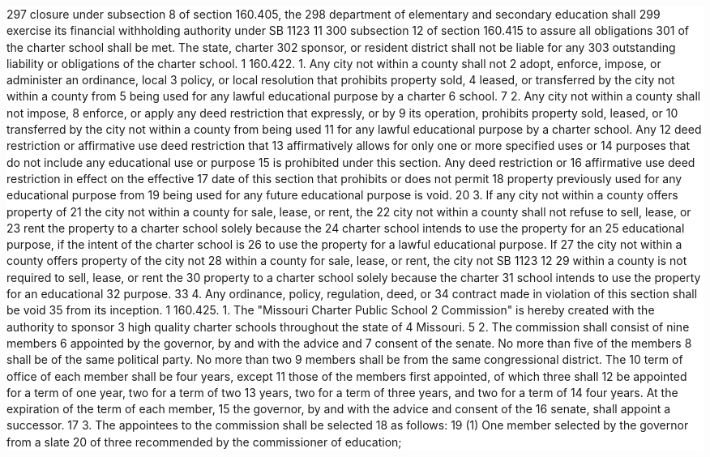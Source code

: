 297 closure under subsection 8 of section 160.405, the
298 department of elementary and secondary education shall
299 exercise its financial withholding authority under
SB 1123 11
300 subsection 12 of section 160.415 to assure all obligations
301 of the charter school shall be met. The state, charter
302 sponsor, or resident district shall not be liable for any
303 outstanding liability or obligations of the charter school.
1 160.422. 1. Any city not within a county shall not
2 adopt, enforce, impose, or administer an ordinance, local
3 policy, or local resolution that prohibits property sold,
4 leased, or transferred by the city not within a county from
5 being used for any lawful educational purpose by a charter
6 school.
7 2. Any city not within a county shall not impose,
8 enforce, or apply any deed restriction that expressly, or by
9 its operation, prohibits property sold, leased, or
10 transferred by the city not within a county from being used
11 for any lawful educational purpose by a charter school. Any
12 deed restriction or affirmative use deed restriction that
13 affirmatively allows for only one or more specified uses or
14 purposes that do not include any educational use or purpose
15 is prohibited under this section. Any deed restriction or
16 affirmative use deed restriction in effect on the effective
17 date of this section that prohibits or does not permit
18 property previously used for any educational purpose from
19 being used for any future educational purpose is void.
20 3. If any city not within a county offers property of
21 the city not within a county for sale, lease, or rent, the
22 city not within a county shall not refuse to sell, lease, or
23 rent the property to a charter school solely because the
24 charter school intends to use the property for an
25 educational purpose, if the intent of the charter school is
26 to use the property for a lawful educational purpose. If
27 the city not within a county offers property of the city not
28 within a county for sale, lease, or rent, the city not
SB 1123 12
29 within a county is not required to sell, lease, or rent the
30 property to a charter school solely because the charter
31 school intends to use the property for an educational
32 purpose.
33 4. Any ordinance, policy, regulation, deed, or
34 contract made in violation of this section shall be void
35 from its inception.
1 160.425. 1. The "Missouri Charter Public School
2 Commission" is hereby created with the authority to sponsor
3 high quality charter schools throughout the state of
4 Missouri.
5 2. The commission shall consist of nine members
6 appointed by the governor, by and with the advice and
7 consent of the senate. No more than five of the members
8 shall be of the same political party. No more than two
9 members shall be from the same congressional district. The
10 term of office of each member shall be four years, except
11 those of the members first appointed, of which three shall
12 be appointed for a term of one year, two for a term of two
13 years, two for a term of three years, and two for a term of
14 four years. At the expiration of the term of each member,
15 the governor, by and with the advice and consent of the
16 senate, shall appoint a successor.
17 3. The appointees to the commission shall be selected
18 as follows:
19 (1) One member selected by the governor from a slate
20 of three recommended by the commissioner of education;